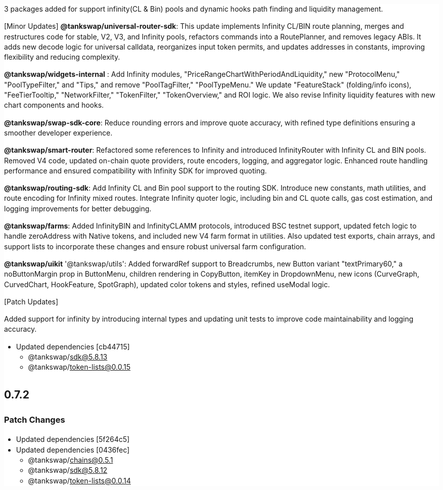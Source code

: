   3 packages added for support infinity(CL & Bin) pools and dynamic hooks path finding and liquidity management.

  [Minor Updates]
  **@tankswap/universal-router-sdk**: This update implements Infinity CL/BIN route planning, merges and restructures code for stable, V2, V3, and Infinity pools, refactors commands into a RoutePlanner, and removes legacy ABIs. It adds new decode logic for universal calldata, reorganizes input token permits, and updates addresses in constants, improving flexibility and reducing complexity.

  **@tankswap/widgets-internal** : Add Infinity modules, "PriceRangeChartWithPeriodAndLiquidity," new "ProtocolMenu," "PoolTypeFilter," and "Tips," and remove "PoolTagFilter," "PoolTypeMenu." We update "FeatureStack" (folding/info icons), "FeeTierTooltip," "NetworkFilter," "TokenFilter," "TokenOverview," and ROI logic. We also revise Infinity liquidity features with new chart components and hooks.

  **@tankswap/swap-sdk-core**: Reduce rounding errors and improve quote accuracy, with refined type definitions ensuring a smoother developer experience.

  **@tankswap/smart-router**: Refactored some references to Infinity and introduced InfinityRouter with Infinity CL and BIN pools. Removed V4 code, updated on-chain quote providers, route encoders, logging, and aggregator logic. Enhanced route handling performance and ensured compatibility with Infinity SDK for improved quoting.

  **@tankswap/routing-sdk**: Add Infinity CL and Bin pool support to the routing SDK. Introduce new constants, math utilities, and route encoding for Infinity mixed routes. Integrate Infinity quoter logic, including bin and CL quote calls, gas cost estimation, and logging improvements for better debugging.

  **@tankswap/farms**: Added InfinityBIN and InfinityCLAMM protocols, introduced BSC testnet support, updated fetch logic to handle zeroAddress with Native tokens, and included new V4 farm format in utilities. Also updated test exports, chain arrays, and support lists to incorporate these changes and ensure robust universal farm configuration.

  **@tankswap/uikit**
  '@tankswap/utils': Added forwardRef support to Breadcrumbs, new Button variant "textPrimary60," a noButtonMargin prop in ButtonMenu, children rendering in CopyButton, itemKey in DropdownMenu, new icons (CurveGraph, CurvedChart, HookFeature, SpotGraph), updated color tokens and styles, refined useModal logic.

  [Patch Updates]

  Added support for infinity by introducing internal types and updating unit tests to improve code maintainability and logging accuracy.

- Updated dependencies [cb44715]
  - @tankswap/sdk@5.8.13
  - @tankswap/token-lists@0.0.15

## 0.7.2

### Patch Changes

- Updated dependencies [5f264c5]
- Updated dependencies [0436fec]
  - @tankswap/chains@0.5.1
  - @tankswap/sdk@5.8.12
  - @tankswap/token-lists@0.0.14
